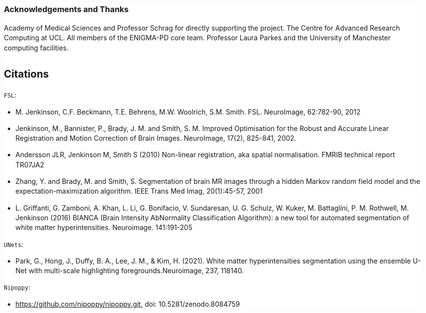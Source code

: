 ### Acknowledgements and Thanks

Academy of Medical Sciences and Professor Schrag for directly supporting the project.  The Centre for Advanced Research
Computing at UCL. All members of the ENIGMA-PD core team. Professor Laura Parkes and the University of Manchester
computing facilities.

## Citations

`FSL`:

- M. Jenkinson, C.F. Beckmann, T.E. Behrens, M.W. Woolrich, S.M. Smith. FSL.
  NeuroImage, 62:782-90, 2012

- Jenkinson, M., Bannister, P., Brady, J. M. and Smith, S. M. Improved Optimisation for the
  Robust and Accurate Linear Registration and Motion Correction of Brain Images.
  NeuroImage, 17(2), 825-841, 2002.

- Andersson JLR, Jenkinson M, Smith S (2010) Non-linear registration, aka spatial normalisation.
  FMRIB technical report TR07JA2

- Zhang, Y. and Brady, M. and Smith, S. Segmentation of brain MR images through a
  hidden Markov random field model and the expectation-maximization algorithm.
  IEEE Trans Med Imag, 20(1):45-57, 2001

- L. Griffanti, G. Zamboni, A. Khan, L. Li, G. Bonifacio, V. Sundaresan,
  U. G. Schulz, W. Kuker, M. Battaglini, P. M. Rothwell, M. Jenkinson (2016)
  BIANCA (Brain Intensity AbNormality Classification Algorithm): a new tool for
  automated segmentation of white matter hyperintensities. Neuroimage. 141:191-205

`UNets`:

- Park, G., Hong, J., Duffy, B. A., Lee, J. M., & Kim, H. (2021). White matter hyperintensities segmentation
  using the ensemble U-Net with multi-scale highlighting foregrounds.Neuroimage, 237, 118140.

`Nipoppy`:

- <https://github.com/nipoppy/nipoppy.git>, doi: 10.5281/zenodo.8084759
